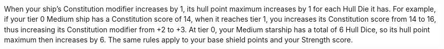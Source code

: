 When your ship’s Constitution modifier increases by 1, its hull point maximum increases by 1 for each Hull Die it has. For example, if your tier 0 Medium ship has a Constitution score of 14, when it reaches tier 1, you increases its Constitution score from 14 to 16, thus increasing its Constitution modifier from +2 to +3. At tier 0, your Medium starship has a total of 6 Hull Dice, so its hull point maximum then increases by 6. The same rules apply to your base shield points and your Strength score.